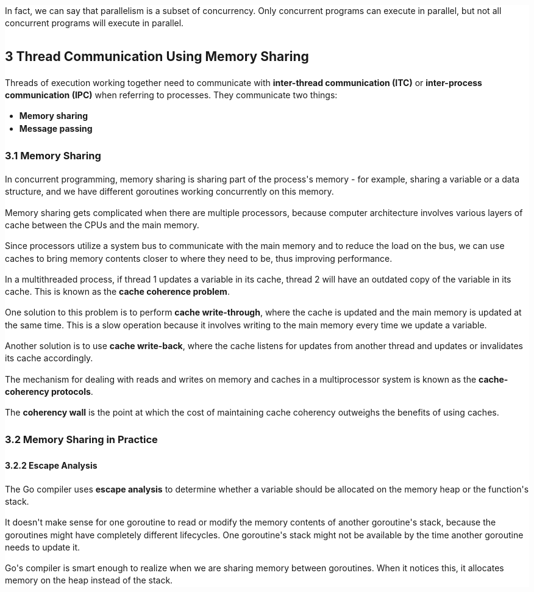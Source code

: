 In fact, we can say that parallelism is a subset of concurrency. Only concurrent programs can execute in parallel, but not all concurrent programs will execute in parallel.

## 3 Thread Communication Using Memory Sharing

Threads of execution working together need to communicate with **inter-thread communication (ITC)**
or **inter-process communication (IPC)** when referring to processes.
They communicate two things: 

- **Memory sharing**
- **Message passing**

### 3.1 Memory Sharing

In concurrent programming, memory sharing is sharing part of the process's memory -
for example, sharing a variable or a data structure, and we have different goroutines
working concurrently on this memory.

Memory sharing gets complicated when there are multiple processors, because
computer architecture involves various layers of cache between the CPUs and the main memory.

Since processors utilize a system bus to communicate with the main memory and
to reduce the load on the bus, we can use caches to bring memory contents closer to where
they need to be, thus improving performance.

In a multithreaded process, if thread 1 updates a variable in its cache, thread 2 will have an outdated copy of the variable in its cache. This is known as the **cache coherence problem**.

One solution to this problem is to perform **cache write-through**, where the cache is updated and the main memory is updated at the same time. This is a slow operation because it involves writing to the main memory every time we update a variable.

Another solution is to use **cache write-back**, where the cache listens for updates from another thread
and updates or invalidates its cache accordingly.

The mechanism for dealing with reads and writes on memory and caches in a multiprocessor system is known as the **cache-coherency protocols**.

The **coherency wall** is the point at which the cost of maintaining cache coherency outweighs the benefits of using caches.

### 3.2 Memory Sharing in Practice

#### 3.2.2 Escape Analysis

The Go compiler uses **escape analysis** to determine whether a variable should be allocated on the memory heap or the function's stack.

It doesn't make sense for one goroutine to read or modify the memory contents of another
goroutine's stack, because the goroutines might have completely different lifecycles.
One goroutine's stack might not be available by the time another goroutine needs to update it.

Go's compiler is smart enough to realize when we are sharing memory between goroutines.
When it notices this, it allocates memory on the heap instead of the stack.
